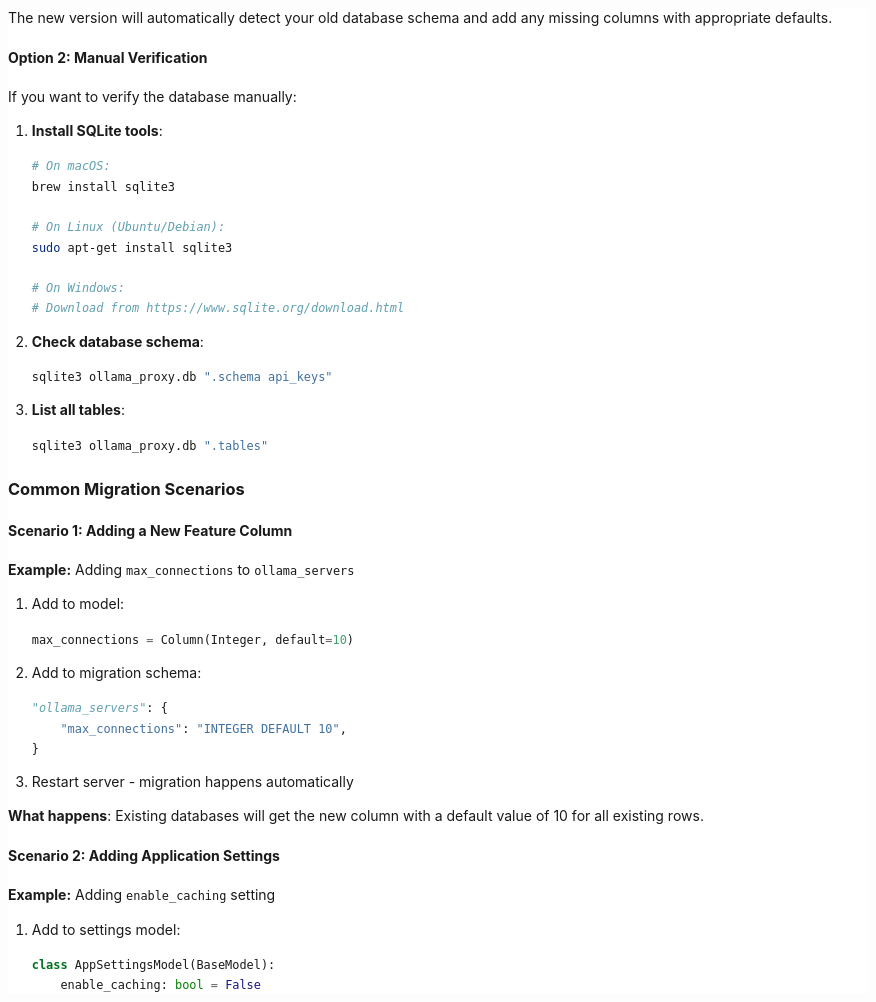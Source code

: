 The new version will automatically detect your old database schema and add any missing columns with appropriate defaults.

#### Option 2: Manual Verification

If you want to verify the database manually:

1. **Install SQLite tools**:
   ```bash
   # On macOS:
   brew install sqlite3
   
   # On Linux (Ubuntu/Debian):
   sudo apt-get install sqlite3
   
   # On Windows:
   # Download from https://www.sqlite.org/download.html
   ```

2. **Check database schema**:
   ```bash
   sqlite3 ollama_proxy.db ".schema api_keys"
   ```

3. **List all tables**:
   ```bash
   sqlite3 ollama_proxy.db ".tables"
   ```

### Common Migration Scenarios

#### Scenario 1: Adding a New Feature Column

**Example:** Adding `max_connections` to `ollama_servers`

1. Add to model:
   ```python
   max_connections = Column(Integer, default=10)
   ```

2. Add to migration schema:
   ```python
   "ollama_servers": {
       "max_connections": "INTEGER DEFAULT 10",
   }
   ```

3. Restart server - migration happens automatically

**What happens**: Existing databases will get the new column with a default value of 10 for all existing rows.

#### Scenario 2: Adding Application Settings

**Example:** Adding `enable_caching` setting

1. Add to settings model:
   ```python
   class AppSettingsModel(BaseModel):
       enable_caching: bool = False
   ```
